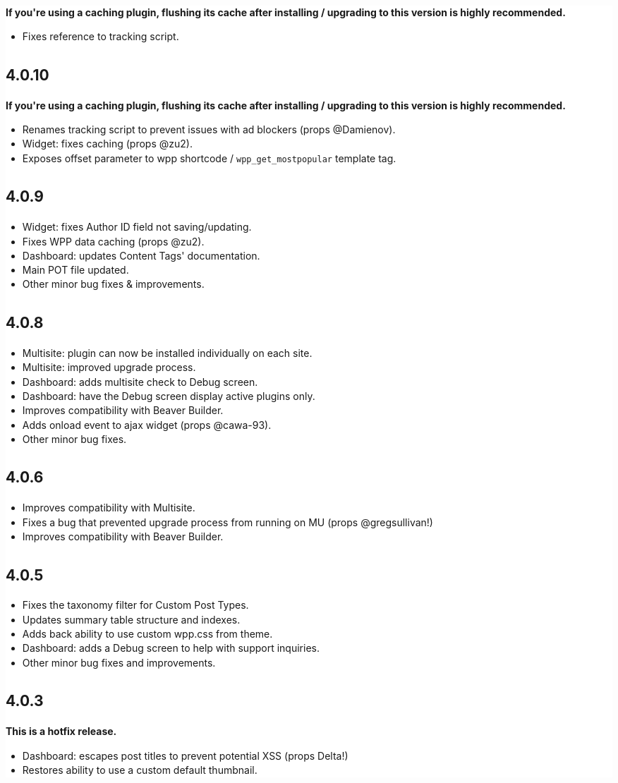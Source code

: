 **If you're using a caching plugin, flushing its cache after installing / upgrading to this version is highly recommended.**

- Fixes reference to tracking script.

## 4.0.10 ##

**If you're using a caching plugin, flushing its cache after installing / upgrading to this version is highly recommended.**

- Renames tracking script to prevent issues with ad blockers (props @Damienov).
- Widget: fixes caching (props @zu2).
- Exposes offset parameter to wpp shortcode / `wpp_get_mostpopular` template tag.

## 4.0.9 ##

- Widget: fixes Author ID field not saving/updating.
- Fixes WPP data caching (props @zu2).
- Dashboard: updates Content Tags' documentation.
- Main POT file updated.
- Other minor bug fixes & improvements.

## 4.0.8 ##

- Multisite: plugin can now be installed individually on each site.
- Multisite: improved upgrade process.
- Dashboard: adds multisite check to Debug screen.
- Dashboard: have the Debug screen display active plugins only.
- Improves compatibility with Beaver Builder.
- Adds onload event to ajax widget (props @cawa-93).
- Other minor bug fixes.

## 4.0.6 ##

- Improves compatibility with Multisite.
- Fixes a bug that prevented upgrade process from running on MU (props @gregsullivan!)
- Improves compatibility with Beaver Builder.

## 4.0.5 ##

- Fixes the taxonomy filter for Custom Post Types.
- Updates summary table structure and indexes.
- Adds back ability to use custom wpp.css from theme.
- Dashboard: adds a Debug screen to help with support inquiries.
- Other minor bug fixes and improvements.

## 4.0.3 ##

**This is a hotfix release.**

- Dashboard: escapes post titles to prevent potential XSS (props Delta!)
- Restores ability to use a custom default thumbnail.
